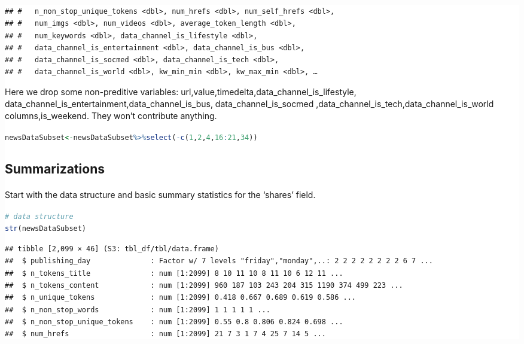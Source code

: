    ## #   n_non_stop_unique_tokens <dbl>, num_hrefs <dbl>, num_self_hrefs <dbl>,
    ## #   num_imgs <dbl>, num_videos <dbl>, average_token_length <dbl>,
    ## #   num_keywords <dbl>, data_channel_is_lifestyle <dbl>,
    ## #   data_channel_is_entertainment <dbl>, data_channel_is_bus <dbl>,
    ## #   data_channel_is_socmed <dbl>, data_channel_is_tech <dbl>,
    ## #   data_channel_is_world <dbl>, kw_min_min <dbl>, kw_max_min <dbl>, …

Here we drop some non-preditive variables:
url,value,timedelta,data\_channel\_is\_lifestyle,
data\_channel\_is\_entertainment,data\_channel\_is\_bus,
data\_channel\_is\_socmed
,data\_channel\_is\_tech,data\_channel\_is\_world columns,is\_weekend.
They won’t contribute anything.

``` r
newsDataSubset<-newsDataSubset%>%select(-c(1,2,4,16:21,34))
```

## Summarizations

Start with the data structure and basic summary statistics for the
‘shares’ field.

``` r
# data structure
str(newsDataSubset)
```

    ## tibble [2,099 × 46] (S3: tbl_df/tbl/data.frame)
    ##  $ publishing_day              : Factor w/ 7 levels "friday","monday",..: 2 2 2 2 2 2 2 2 6 7 ...
    ##  $ n_tokens_title              : num [1:2099] 8 10 11 10 8 11 10 6 12 11 ...
    ##  $ n_tokens_content            : num [1:2099] 960 187 103 243 204 315 1190 374 499 223 ...
    ##  $ n_unique_tokens             : num [1:2099] 0.418 0.667 0.689 0.619 0.586 ...
    ##  $ n_non_stop_words            : num [1:2099] 1 1 1 1 1 ...
    ##  $ n_non_stop_unique_tokens    : num [1:2099] 0.55 0.8 0.806 0.824 0.698 ...
    ##  $ num_hrefs                   : num [1:2099] 21 7 3 1 7 4 25 7 14 5 ...